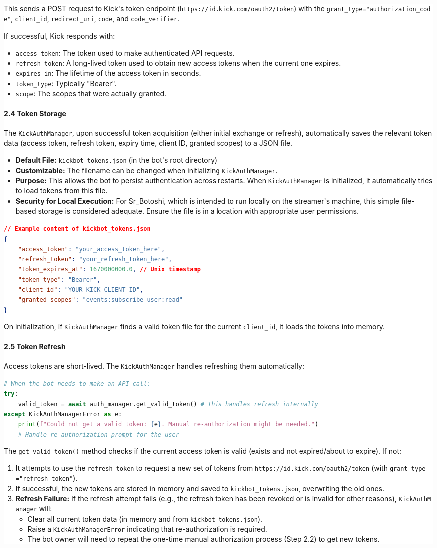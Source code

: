 This sends a POST request to Kick's token endpoint (`https://id.kick.com/oauth2/token`) with the `grant_type="authorization_code"`, `client_id`, `redirect_uri`, `code`, and `code_verifier`.

If successful, Kick responds with:
- `access_token`: The token used to make authenticated API requests.
- `refresh_token`: A long-lived token used to obtain new access tokens when the current one expires.
- `expires_in`: The lifetime of the access token in seconds.
- `token_type`: Typically "Bearer".
- `scope`: The scopes that were actually granted.

#### 2.4 Token Storage

The `KickAuthManager`, upon successful token acquisition (either initial exchange or refresh), automatically saves the relevant token data (access token, refresh token, expiry time, client ID, granted scopes) to a JSON file. 

*   **Default File:** `kickbot_tokens.json` (in the bot's root directory).
*   **Customizable:** The filename can be changed when initializing `KickAuthManager`.
*   **Purpose:** This allows the bot to persist authentication across restarts. When `KickAuthManager` is initialized, it automatically tries to load tokens from this file.
*   **Security for Local Execution:** For Sr_Botoshi, which is intended to run locally on the streamer's machine, this simple file-based storage is considered adequate. Ensure the file is in a location with appropriate user permissions.

```json
// Example content of kickbot_tokens.json
{
    "access_token": "your_access_token_here",
    "refresh_token": "your_refresh_token_here",
    "token_expires_at": 1670000000.0, // Unix timestamp
    "token_type": "Bearer",
    "client_id": "YOUR_KICK_CLIENT_ID",
    "granted_scopes": "events:subscribe user:read"
}
```

On initialization, if `KickAuthManager` finds a valid token file for the current `client_id`, it loads the tokens into memory.

#### 2.5 Token Refresh

Access tokens are short-lived. The `KickAuthManager` handles refreshing them automatically:

```python
# When the bot needs to make an API call:
try:
    valid_token = await auth_manager.get_valid_token() # This handles refresh internally
except KickAuthManagerError as e:
    print(f"Could not get a valid token: {e}. Manual re-authorization might be needed.")
    # Handle re-authorization prompt for the user
```

The `get_valid_token()` method checks if the current access token is valid (exists and not expired/about to expire). If not:
1.  It attempts to use the `refresh_token` to request a new set of tokens from `https://id.kick.com/oauth2/token` (with `grant_type="refresh_token"`).
2.  If successful, the new tokens are stored in memory and saved to `kickbot_tokens.json`, overwriting the old ones.
3.  **Refresh Failure:** If the refresh attempt fails (e.g., the refresh token has been revoked or is invalid for other reasons), `KickAuthManager` will:
    *   Clear all current token data (in memory and from `kickbot_tokens.json`).
    *   Raise a `KickAuthManagerError` indicating that re-authorization is required.
    *   The bot owner will need to repeat the one-time manual authorization process (Step 2.2) to get new tokens.
